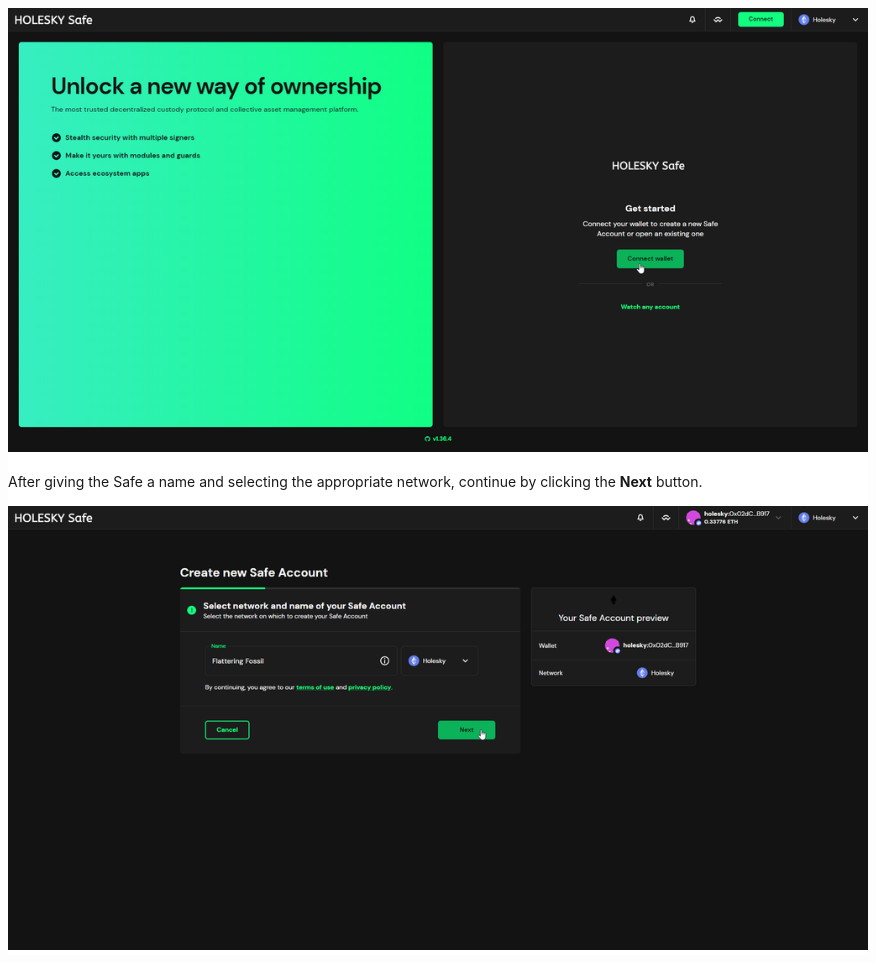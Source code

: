 ![SAFE UI Login Screen](/img/CSM_walkthrough1.png)

After giving the Safe a name and selecting the appropriate network, continue by clicking the **Next** button.

![Create SAFE UI](/img/CSM_walkthrough2.png)

